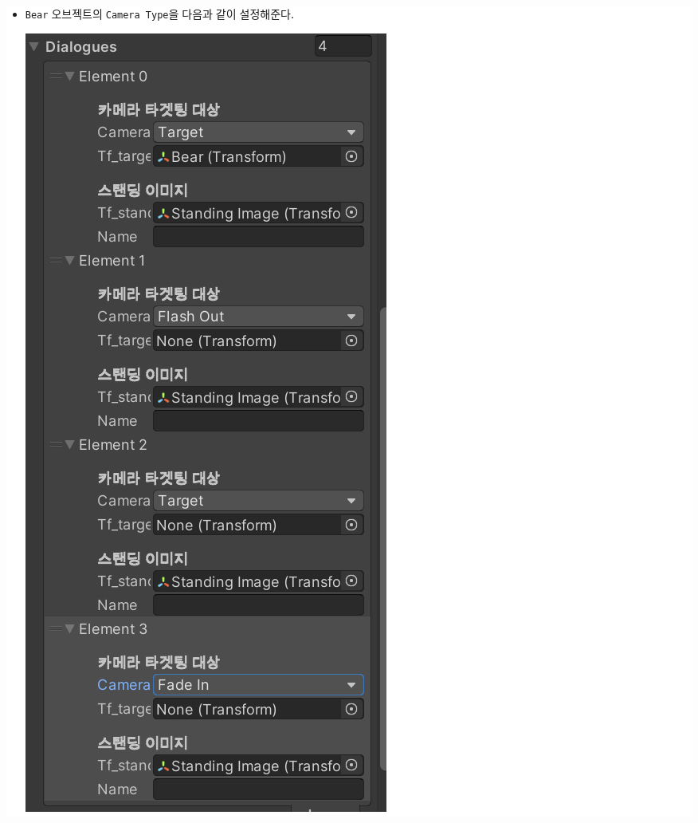 

- `Bear` 오브젝트의 `Camera Type`을 다음과 같이 설정해준다.

  ![image-20230208202130933](Assets/230208.assets/image-20230208202130933.png)
